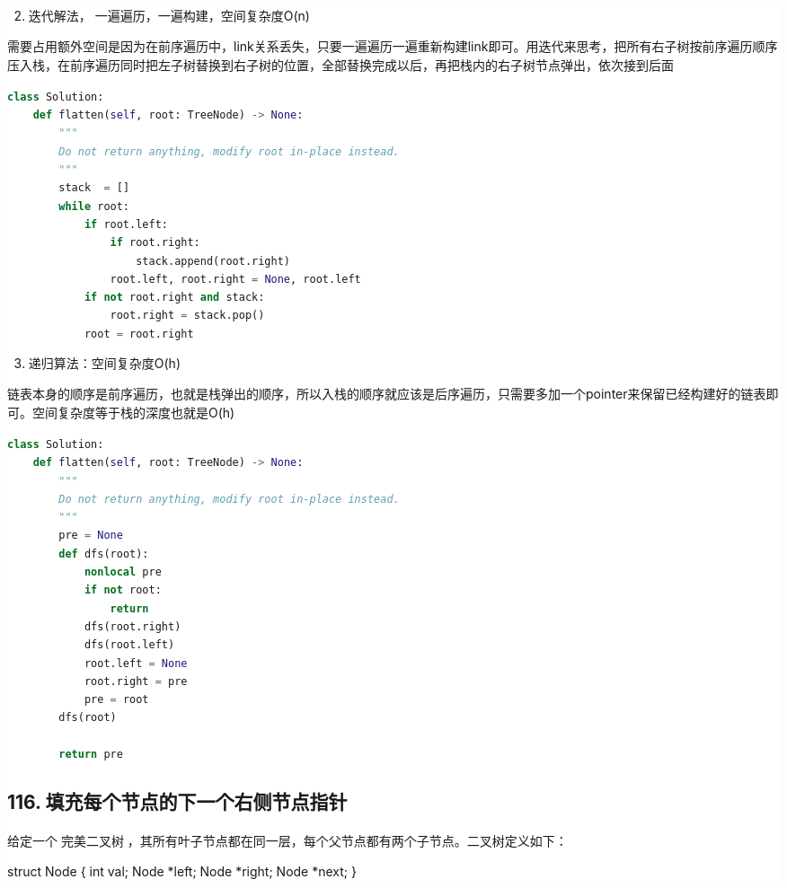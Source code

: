 

2. 迭代解法， 一遍遍历，一遍构建，空间复杂度O(n)

需要占用额外空间是因为在前序遍历中，link关系丢失，只要一遍遍历一遍重新构建link即可。用迭代来思考，把所有右子树按前序遍历顺序压入栈，在前序遍历同时把左子树替换到右子树的位置，全部替换完成以后，再把栈内的右子树节点弹出，依次接到后面

```python
class Solution:
    def flatten(self, root: TreeNode) -> None:
        """
        Do not return anything, modify root in-place instead.
        """
        stack  = []
        while root:
            if root.left:
                if root.right:
                    stack.append(root.right)
                root.left, root.right = None, root.left 
            if not root.right and stack:
                root.right = stack.pop() 
            root = root.right 
```



3. 递归算法：空间复杂度O(h)

链表本身的顺序是前序遍历，也就是栈弹出的顺序，所以入栈的顺序就应该是后序遍历，只需要多加一个pointer来保留已经构建好的链表即可。空间复杂度等于栈的深度也就是O(h)

```python
class Solution:
    def flatten(self, root: TreeNode) -> None:
        """
        Do not return anything, modify root in-place instead.
        """
        pre = None
        def dfs(root):
            nonlocal pre 
            if not root:
                return 
            dfs(root.right)
            dfs(root.left)
            root.left = None 
            root.right = pre 
            pre = root 
        dfs(root)

        return pre 
```


## 116. 填充每个节点的下一个右侧节点指针
给定一个 完美二叉树 ，其所有叶子节点都在同一层，每个父节点都有两个子节点。二叉树定义如下：

struct Node {
  int val;
  Node *left;
  Node *right;
  Node *next;
}
